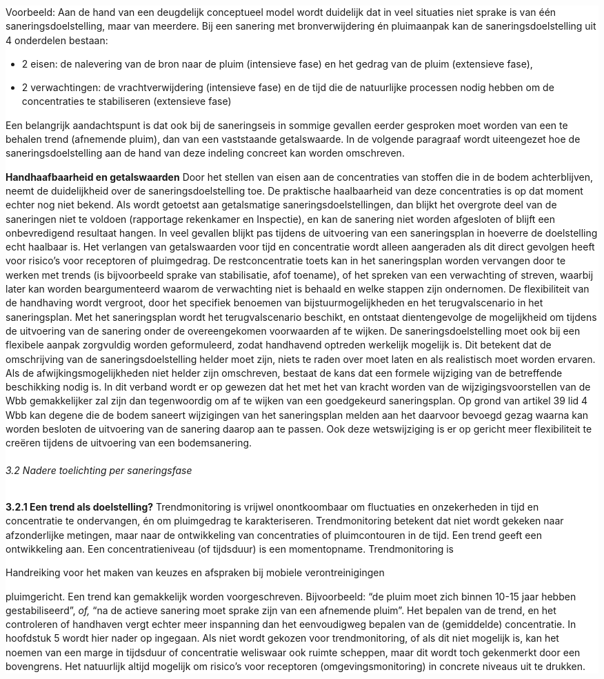 Voorbeeld: Aan de hand van een deugdelijk conceptueel model wordt duidelijk dat in veel situaties niet sprake is van één saneringsdoelstelling, maar van meerdere. Bij een sanering met bronverwijdering én pluimaanpak kan de saneringsdoelstelling uit 4 onderdelen bestaan: 

- 2 eisen: de nalevering van de bron naar de pluim (intensieve fase) en het gedrag van de pluim     (extensieve fase), 

- 2 verwachtingen: de vrachtverwijdering (intensieve fase) en de tijd die de natuurlijke processen     nodig hebben om de concentraties te stabiliseren (extensieve fase) 

Een belangrijk aandachtspunt is dat ook bij de saneringseis in sommige gevallen eerder gesproken moet worden van een te behalen trend (afnemende pluim), dan van een vaststaande getalswaarde. In de volgende paragraaf wordt uiteengezet hoe de saneringsdoelstelling aan de hand van deze indeling concreet kan worden omschreven. 

**Handhaafbaarheid en getalswaarden** Door het stellen van eisen aan de concentraties van stoffen die in de bodem achterblijven, neemt de duidelijkheid over de saneringsdoelstelling toe. De praktische haalbaarheid van deze concentraties is op dat moment echter nog niet bekend. Als wordt getoetst aan getalsmatige saneringsdoelstellingen, dan blijkt het overgrote deel van de saneringen niet te voldoen (rapportage rekenkamer en Inspectie), en kan de sanering niet worden afgesloten of blijft een onbevredigend resultaat hangen. In veel gevallen blijkt pas tijdens de uitvoering van een saneringsplan in hoeverre de doelstelling echt haalbaar is. Het verlangen van getalswaarden voor tijd en concentratie wordt alleen aangeraden als dit direct gevolgen heeft voor risico’s voor receptoren of pluimgedrag. De restconcentratie toets kan in het saneringsplan worden vervangen door te werken met trends (is bijvoorbeeld sprake van stabilisatie, afof toename), of het spreken van een verwachting of streven, waarbij later kan worden beargumenteerd waarom de verwachting niet is behaald en welke stappen zijn ondernomen. De flexibiliteit van de handhaving wordt vergroot, door het specifiek benoemen van bijstuurmogelijkheden en het terugvalscenario in het saneringsplan. Met het saneringsplan wordt het terugvalscenario beschikt, en ontstaat dientengevolge de mogelijkheid om tijdens de uitvoering van de sanering onder de overeengekomen voorwaarden af te wijken. De saneringsdoelstelling moet ook bij een flexibele aanpak zorgvuldig worden geformuleerd, zodat handhavend optreden werkelijk mogelijk is. Dit betekent dat de omschrijving van de saneringsdoelstelling helder moet zijn, niets te raden over moet laten en als realistisch moet worden ervaren. Als de afwijkingsmogelijkheden niet helder zijn omschreven, bestaat de kans dat een formele wijziging van de betreffende beschikking nodig is. In dit verband wordt er op gewezen dat het met het van kracht worden van de wijzigingsvoorstellen van de Wbb gemakkelijker zal zijn dan tegenwoordig om af te wijken van een goedgekeurd saneringsplan. Op grond van artikel 39 lid 4 Wbb kan degene die de bodem saneert wijzigingen van het saneringsplan melden aan het daarvoor bevoegd gezag waarna kan worden besloten de uitvoering van de sanering daarop aan te passen. Ook deze wetswijziging is er op gericht meer flexibiliteit te creëren tijdens de uitvoering van een bodemsanering. 

###### 3.2 Nadere toelichting per saneringsfase 

**3.2.1 Een trend als doelstelling?** Trendmonitoring is vrijwel onontkoombaar om fluctuaties en onzekerheden in tijd en concentratie te ondervangen, én om pluimgedrag te karakteriseren. Trendmonitoring betekent dat niet wordt gekeken naar afzonderlijke metingen, maar naar de ontwikkeling van concentraties of pluimcontouren in de tijd. Een trend geeft een ontwikkeling aan. Een concentratieniveau (of tijdsduur) is een momentopname. Trendmonitoring is 


Handreiking voor het maken van keuzes en afspraken bij mobiele verontreinigingen 

pluimgericht. Een trend kan gemakkelijk worden voorgeschreven. Bijvoorbeeld: “de pluim moet zich binnen 10-15 jaar hebben gestabiliseerd”, _of,_ “na de actieve sanering moet sprake zijn van een afnemende pluim”. Het bepalen van de trend, en het controleren of handhaven vergt echter meer inspanning dan het eenvoudigweg bepalen van de (gemiddelde) concentratie. In hoofdstuk 5 wordt hier nader op ingegaan. Als niet wordt gekozen voor trendmonitoring, of als dit niet mogelijk is, kan het noemen van een marge in tijdsduur of concentratie weliswaar ook ruimte scheppen, maar dit wordt toch gekenmerkt door een bovengrens. Het natuurlijk altijd mogelijk om risico’s voor receptoren (omgevingsmonitoring) in concrete niveaus uit te drukken. 
